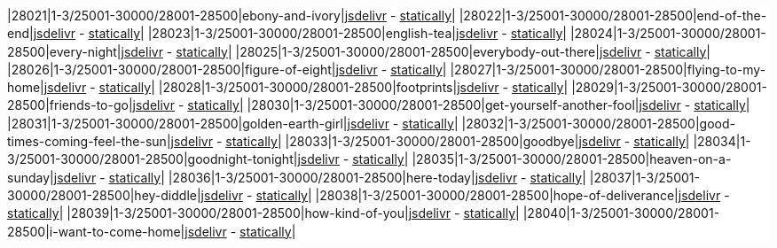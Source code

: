 |28021|1-3/25001-30000/28001-28500|ebony-and-ivory|[jsdelivr](https://cdn.jsdelivr.net/gh/dbchord/png-old-c-1280x720_1-3/25001-30000/28001-28500/ebony-and-ivory.png) - [statically](https://cdn.statically.io/gh/dbchord/png-old-c-1280x720_1-3/img/25001-30000/28001-28500/ebony-and-ivory.png)|
|28022|1-3/25001-30000/28001-28500|end-of-the-end|[jsdelivr](https://cdn.jsdelivr.net/gh/dbchord/png-old-c-1280x720_1-3/25001-30000/28001-28500/end-of-the-end.png) - [statically](https://cdn.statically.io/gh/dbchord/png-old-c-1280x720_1-3/img/25001-30000/28001-28500/end-of-the-end.png)|
|28023|1-3/25001-30000/28001-28500|english-tea|[jsdelivr](https://cdn.jsdelivr.net/gh/dbchord/png-old-c-1280x720_1-3/25001-30000/28001-28500/english-tea.png) - [statically](https://cdn.statically.io/gh/dbchord/png-old-c-1280x720_1-3/img/25001-30000/28001-28500/english-tea.png)|
|28024|1-3/25001-30000/28001-28500|every-night|[jsdelivr](https://cdn.jsdelivr.net/gh/dbchord/png-old-c-1280x720_1-3/25001-30000/28001-28500/every-night.png) - [statically](https://cdn.statically.io/gh/dbchord/png-old-c-1280x720_1-3/img/25001-30000/28001-28500/every-night.png)|
|28025|1-3/25001-30000/28001-28500|everybody-out-there|[jsdelivr](https://cdn.jsdelivr.net/gh/dbchord/png-old-c-1280x720_1-3/25001-30000/28001-28500/everybody-out-there.png) - [statically](https://cdn.statically.io/gh/dbchord/png-old-c-1280x720_1-3/img/25001-30000/28001-28500/everybody-out-there.png)|
|28026|1-3/25001-30000/28001-28500|figure-of-eight|[jsdelivr](https://cdn.jsdelivr.net/gh/dbchord/png-old-c-1280x720_1-3/25001-30000/28001-28500/figure-of-eight.png) - [statically](https://cdn.statically.io/gh/dbchord/png-old-c-1280x720_1-3/img/25001-30000/28001-28500/figure-of-eight.png)|
|28027|1-3/25001-30000/28001-28500|flying-to-my-home|[jsdelivr](https://cdn.jsdelivr.net/gh/dbchord/png-old-c-1280x720_1-3/25001-30000/28001-28500/flying-to-my-home.png) - [statically](https://cdn.statically.io/gh/dbchord/png-old-c-1280x720_1-3/img/25001-30000/28001-28500/flying-to-my-home.png)|
|28028|1-3/25001-30000/28001-28500|footprints|[jsdelivr](https://cdn.jsdelivr.net/gh/dbchord/png-old-c-1280x720_1-3/25001-30000/28001-28500/footprints.png) - [statically](https://cdn.statically.io/gh/dbchord/png-old-c-1280x720_1-3/img/25001-30000/28001-28500/footprints.png)|
|28029|1-3/25001-30000/28001-28500|friends-to-go|[jsdelivr](https://cdn.jsdelivr.net/gh/dbchord/png-old-c-1280x720_1-3/25001-30000/28001-28500/friends-to-go.png) - [statically](https://cdn.statically.io/gh/dbchord/png-old-c-1280x720_1-3/img/25001-30000/28001-28500/friends-to-go.png)|
|28030|1-3/25001-30000/28001-28500|get-yourself-another-fool|[jsdelivr](https://cdn.jsdelivr.net/gh/dbchord/png-old-c-1280x720_1-3/25001-30000/28001-28500/get-yourself-another-fool.png) - [statically](https://cdn.statically.io/gh/dbchord/png-old-c-1280x720_1-3/img/25001-30000/28001-28500/get-yourself-another-fool.png)|
|28031|1-3/25001-30000/28001-28500|golden-earth-girl|[jsdelivr](https://cdn.jsdelivr.net/gh/dbchord/png-old-c-1280x720_1-3/25001-30000/28001-28500/golden-earth-girl.png) - [statically](https://cdn.statically.io/gh/dbchord/png-old-c-1280x720_1-3/img/25001-30000/28001-28500/golden-earth-girl.png)|
|28032|1-3/25001-30000/28001-28500|good-times-coming-feel-the-sun|[jsdelivr](https://cdn.jsdelivr.net/gh/dbchord/png-old-c-1280x720_1-3/25001-30000/28001-28500/good-times-coming-feel-the-sun.png) - [statically](https://cdn.statically.io/gh/dbchord/png-old-c-1280x720_1-3/img/25001-30000/28001-28500/good-times-coming-feel-the-sun.png)|
|28033|1-3/25001-30000/28001-28500|goodbye|[jsdelivr](https://cdn.jsdelivr.net/gh/dbchord/png-old-c-1280x720_1-3/25001-30000/28001-28500/goodbye.png) - [statically](https://cdn.statically.io/gh/dbchord/png-old-c-1280x720_1-3/img/25001-30000/28001-28500/goodbye.png)|
|28034|1-3/25001-30000/28001-28500|goodnight-tonight|[jsdelivr](https://cdn.jsdelivr.net/gh/dbchord/png-old-c-1280x720_1-3/25001-30000/28001-28500/goodnight-tonight.png) - [statically](https://cdn.statically.io/gh/dbchord/png-old-c-1280x720_1-3/img/25001-30000/28001-28500/goodnight-tonight.png)|
|28035|1-3/25001-30000/28001-28500|heaven-on-a-sunday|[jsdelivr](https://cdn.jsdelivr.net/gh/dbchord/png-old-c-1280x720_1-3/25001-30000/28001-28500/heaven-on-a-sunday.png) - [statically](https://cdn.statically.io/gh/dbchord/png-old-c-1280x720_1-3/img/25001-30000/28001-28500/heaven-on-a-sunday.png)|
|28036|1-3/25001-30000/28001-28500|here-today|[jsdelivr](https://cdn.jsdelivr.net/gh/dbchord/png-old-c-1280x720_1-3/25001-30000/28001-28500/here-today.png) - [statically](https://cdn.statically.io/gh/dbchord/png-old-c-1280x720_1-3/img/25001-30000/28001-28500/here-today.png)|
|28037|1-3/25001-30000/28001-28500|hey-diddle|[jsdelivr](https://cdn.jsdelivr.net/gh/dbchord/png-old-c-1280x720_1-3/25001-30000/28001-28500/hey-diddle.png) - [statically](https://cdn.statically.io/gh/dbchord/png-old-c-1280x720_1-3/img/25001-30000/28001-28500/hey-diddle.png)|
|28038|1-3/25001-30000/28001-28500|hope-of-deliverance|[jsdelivr](https://cdn.jsdelivr.net/gh/dbchord/png-old-c-1280x720_1-3/25001-30000/28001-28500/hope-of-deliverance.png) - [statically](https://cdn.statically.io/gh/dbchord/png-old-c-1280x720_1-3/img/25001-30000/28001-28500/hope-of-deliverance.png)|
|28039|1-3/25001-30000/28001-28500|how-kind-of-you|[jsdelivr](https://cdn.jsdelivr.net/gh/dbchord/png-old-c-1280x720_1-3/25001-30000/28001-28500/how-kind-of-you.png) - [statically](https://cdn.statically.io/gh/dbchord/png-old-c-1280x720_1-3/img/25001-30000/28001-28500/how-kind-of-you.png)|
|28040|1-3/25001-30000/28001-28500|i-want-to-come-home|[jsdelivr](https://cdn.jsdelivr.net/gh/dbchord/png-old-c-1280x720_1-3/25001-30000/28001-28500/i-want-to-come-home.png) - [statically](https://cdn.statically.io/gh/dbchord/png-old-c-1280x720_1-3/img/25001-30000/28001-28500/i-want-to-come-home.png)|